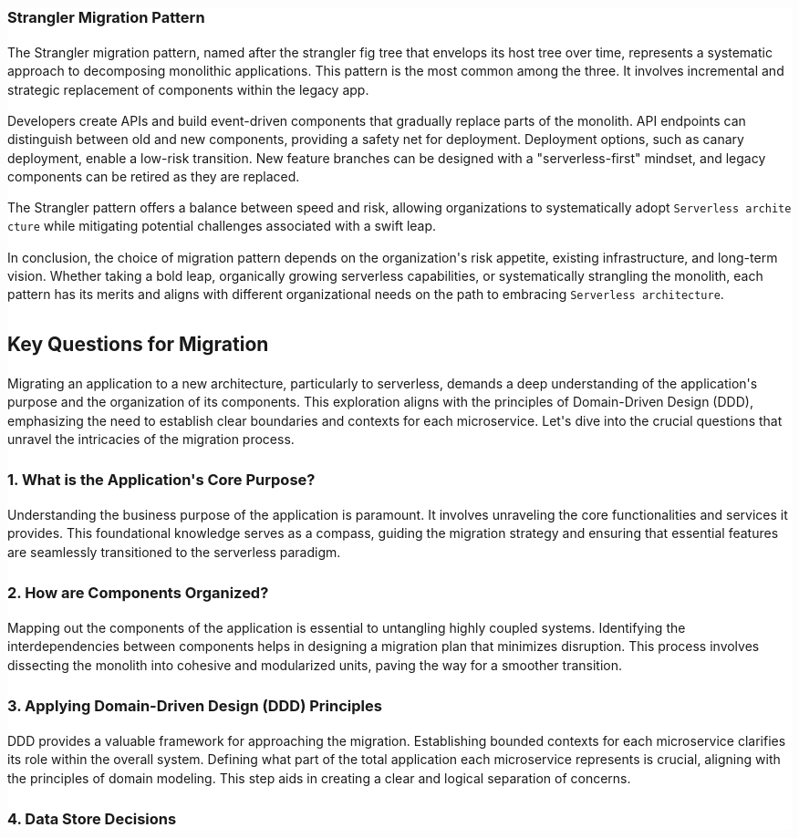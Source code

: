 ### Strangler Migration Pattern

The Strangler migration pattern, named after the strangler fig tree that envelops its host tree over time, represents a systematic approach to decomposing monolithic applications. This pattern is the most common among the three. It involves incremental and strategic replacement of components within the legacy app.

Developers create APIs and build event-driven components that gradually replace parts of the monolith. API endpoints can distinguish between old and new components, providing a safety net for deployment. Deployment options, such as canary deployment, enable a low-risk transition. New feature branches can be designed with a "serverless-first" mindset, and legacy components can be retired as they are replaced.

The Strangler pattern offers a balance between speed and risk, allowing organizations to systematically adopt `Serverless architecture` while mitigating potential challenges associated with a swift leap.

In conclusion, the choice of migration pattern depends on the organization's risk appetite, existing infrastructure, and long-term vision. Whether taking a bold leap, organically growing serverless capabilities, or systematically strangling the monolith, each pattern has its merits and aligns with different organizational needs on the path to embracing `Serverless architecture`.

## Key Questions for Migration

Migrating an application to a new architecture, particularly to serverless, demands a deep understanding of the application's purpose and the organization of its components. This exploration aligns with the principles of Domain-Driven Design (DDD), emphasizing the need to establish clear boundaries and contexts for each microservice. Let's dive into the crucial questions that unravel the intricacies of the migration process.

### 1. **What is the Application's Core Purpose?**

Understanding the business purpose of the application is paramount. It involves unraveling the core functionalities and services it provides. This foundational knowledge serves as a compass, guiding the migration strategy and ensuring that essential features are seamlessly transitioned to the serverless paradigm.

### 2. **How are Components Organized?**

Mapping out the components of the application is essential to untangling highly coupled systems. Identifying the interdependencies between components helps in designing a migration plan that minimizes disruption. This process involves dissecting the monolith into cohesive and modularized units, paving the way for a smoother transition.

### 3. **Applying Domain-Driven Design (DDD) Principles**

DDD provides a valuable framework for approaching the migration. Establishing bounded contexts for each microservice clarifies its role within the overall system. Defining what part of the total application each microservice represents is crucial, aligning with the principles of domain modeling. This step aids in creating a clear and logical separation of concerns.

### 4. **Data Store Decisions**
